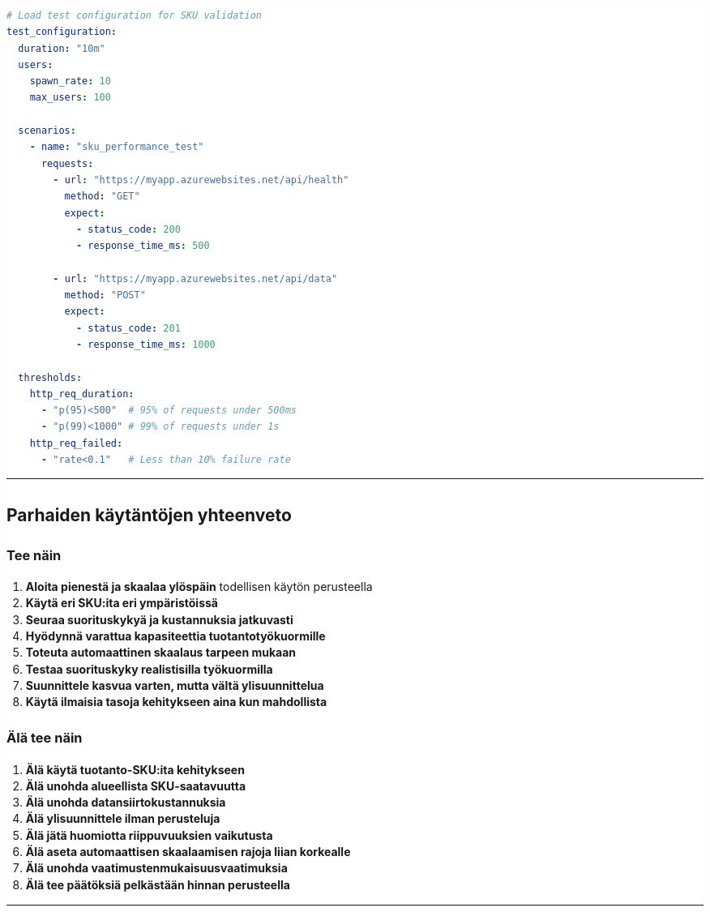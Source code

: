 ```yaml
# Load test configuration for SKU validation
test_configuration:
  duration: "10m"
  users:
    spawn_rate: 10
    max_users: 100
  
  scenarios:
    - name: "sku_performance_test"
      requests:
        - url: "https://myapp.azurewebsites.net/api/health"
          method: "GET"
          expect:
            - status_code: 200
            - response_time_ms: 500
        
        - url: "https://myapp.azurewebsites.net/api/data"
          method: "POST"
          expect:
            - status_code: 201
            - response_time_ms: 1000

  thresholds:
    http_req_duration:
      - "p(95)<500"  # 95% of requests under 500ms
      - "p(99)<1000" # 99% of requests under 1s
    http_req_failed:
      - "rate<0.1"   # Less than 10% failure rate
```

---

## Parhaiden käytäntöjen yhteenveto

### Tee näin

1. **Aloita pienestä ja skaalaa ylöspäin** todellisen käytön perusteella
2. **Käytä eri SKU:ita eri ympäristöissä**
3. **Seuraa suorituskykyä ja kustannuksia jatkuvasti**
4. **Hyödynnä varattua kapasiteettia tuotantotyökuormille**
5. **Toteuta automaattinen skaalaus tarpeen mukaan**
6. **Testaa suorituskyky realistisilla työkuormilla**
7. **Suunnittele kasvua varten, mutta vältä ylisuunnittelua**
8. **Käytä ilmaisia tasoja kehitykseen aina kun mahdollista**

### Älä tee näin

1. **Älä käytä tuotanto-SKU:ita kehitykseen**
2. **Älä unohda alueellista SKU-saatavuutta**
3. **Älä unohda datansiirtokustannuksia**
4. **Älä ylisuunnittele ilman perusteluja**
5. **Älä jätä huomiotta riippuvuuksien vaikutusta**
6. **Älä aseta automaattisen skaalaamisen rajoja liian korkealle**
7. **Älä unohda vaatimustenmukaisuusvaatimuksia**
8. **Älä tee päätöksiä pelkästään hinnan perusteella**

---